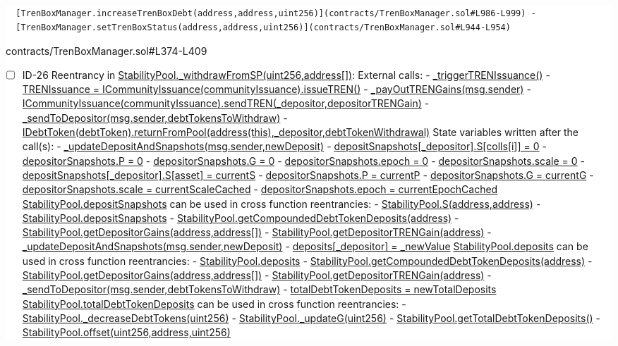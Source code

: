       [TrenBoxManager.increaseTrenBoxDebt(address,address,uint256)](contracts/TrenBoxManager.sol#L986-L999) -
      [TrenBoxManager.setTrenBoxStatus(address,address,uint256)](contracts/TrenBoxManager.sol#L944-L954)

contracts/TrenBoxManager.sol#L374-L409

- [ ] ID-26 Reentrancy in
      [StabilityPool.\_withdrawFromSP(uint256,address[])](contracts/StabilityPool.sol#L380-L409):
      External calls: - [\_triggerTRENIssuance()](contracts/StabilityPool.sol#L390) -
      [TRENIssuance = ICommunityIssuance(communityIssuance).issueTREN()](contracts/StabilityPool.sol#L415) -
      [\_payOutTRENGains(msg.sender)](contracts/StabilityPool.sol#L400) -
      [ICommunityIssuance(communityIssuance).sendTREN(\_depositor,depositorTRENGain)](contracts/StabilityPool.sol#L1001) -
      [\_sendToDepositor(msg.sender,debtTokensToWithdraw)](contracts/StabilityPool.sol#L401) -
      [IDebtToken(debtToken).returnFromPool(address(this),\_depositor,debtTokenWithdrawal)](contracts/StabilityPool.sol#L938)
      State variables written after the call(s): -
      [\_updateDepositAndSnapshots(msg.sender,newDeposit)](contracts/StabilityPool.sol#L405) -
      [depositSnapshots[\_depositor].S[colls[i]] = 0](contracts/StabilityPool.sol#L960) -
      [depositorSnapshots.P = 0](contracts/StabilityPool.sol#L965) -
      [depositorSnapshots.G = 0](contracts/StabilityPool.sol#L966) -
      [depositorSnapshots.epoch = 0](contracts/StabilityPool.sol#L967) -
      [depositorSnapshots.scale = 0](contracts/StabilityPool.sol#L968) -
      [depositSnapshots[\_depositor].S[asset] = currentS](contracts/StabilityPool.sol#L979) -
      [depositorSnapshots.P = currentP](contracts/StabilityPool.sol#L986) -
      [depositorSnapshots.G = currentG](contracts/StabilityPool.sol#L987) -
      [depositorSnapshots.scale = currentScaleCached](contracts/StabilityPool.sol#L988) -
      [depositorSnapshots.epoch = currentEpochCached](contracts/StabilityPool.sol#L989)
      [StabilityPool.depositSnapshots](contracts/StabilityPool.sol#L207) can be used in cross
      function reentrancies: -
      [StabilityPool.S(address,address)](contracts/StabilityPool.sol#L994-L996) -
      [StabilityPool.depositSnapshots](contracts/StabilityPool.sol#L207) -
      [StabilityPool.getCompoundedDebtTokenDeposits(address)](contracts/StabilityPool.sol#L814-L826) -
      [StabilityPool.getDepositorGains(address,address[])](contracts/StabilityPool.sol#L670-L691) -
      [StabilityPool.getDepositorTRENGain(address)](contracts/StabilityPool.sol#L769-L777) -
      [\_updateDepositAndSnapshots(msg.sender,newDeposit)](contracts/StabilityPool.sol#L405) -
      [deposits[\_depositor] = \_newValue](contracts/StabilityPool.sol#L953)
      [StabilityPool.deposits](contracts/StabilityPool.sol#L197) can be used in cross function
      reentrancies: - [StabilityPool.deposits](contracts/StabilityPool.sol#L197) -
      [StabilityPool.getCompoundedDebtTokenDeposits(address)](contracts/StabilityPool.sol#L814-L826) -
      [StabilityPool.getDepositorGains(address,address[])](contracts/StabilityPool.sol#L670-L691) -
      [StabilityPool.getDepositorTRENGain(address)](contracts/StabilityPool.sol#L769-L777) -
      [\_sendToDepositor(msg.sender,debtTokensToWithdraw)](contracts/StabilityPool.sol#L401) -
      [totalDebtTokenDeposits = newTotalDeposits](contracts/StabilityPool.sol#L654)
      [StabilityPool.totalDebtTokenDeposits](contracts/StabilityPool.sol#L190) can be used in cross
      function reentrancies: -
      [StabilityPool.\_decreaseDebtTokens(uint256)](contracts/StabilityPool.sol#L652-L656) -
      [StabilityPool.\_updateG(uint256)](contracts/StabilityPool.sol#L420-L439) -
      [StabilityPool.getTotalDebtTokenDeposits()](contracts/StabilityPool.sol#L312-L314) -
      [StabilityPool.offset(uint256,address,uint256)](contracts/StabilityPool.sol#L480-L501)
